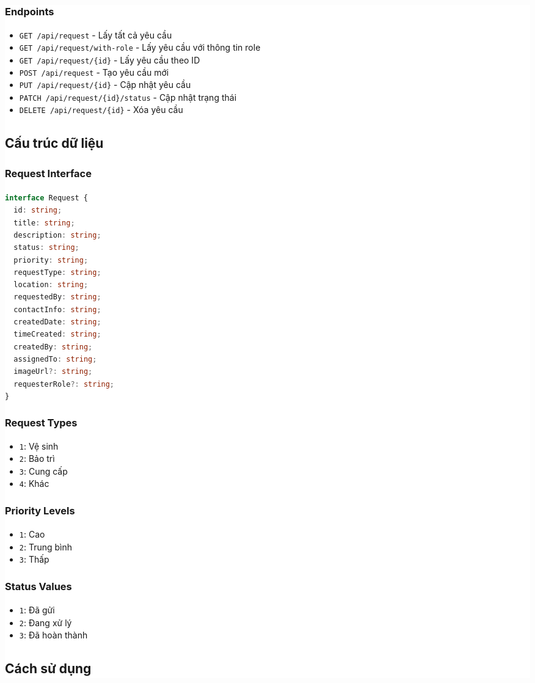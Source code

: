 ### Endpoints
- `GET /api/request` - Lấy tất cả yêu cầu
- `GET /api/request/with-role` - Lấy yêu cầu với thông tin role
- `GET /api/request/{id}` - Lấy yêu cầu theo ID
- `POST /api/request` - Tạo yêu cầu mới
- `PUT /api/request/{id}` - Cập nhật yêu cầu
- `PATCH /api/request/{id}/status` - Cập nhật trạng thái
- `DELETE /api/request/{id}` - Xóa yêu cầu

## Cấu trúc dữ liệu

### Request Interface
```typescript
interface Request {
  id: string;
  title: string;
  description: string;
  status: string;
  priority: string;
  requestType: string;
  location: string;
  requestedBy: string;
  contactInfo: string;
  createdDate: string;
  timeCreated: string;
  createdBy: string;
  assignedTo: string;
  imageUrl?: string;
  requesterRole?: string;
}
```

### Request Types
- `1`: Vệ sinh
- `2`: Bảo trì
- `3`: Cung cấp
- `4`: Khác

### Priority Levels
- `1`: Cao
- `2`: Trung bình
- `3`: Thấp

### Status Values
- `1`: Đã gửi
- `2`: Đang xử lý
- `3`: Đã hoàn thành

## Cách sử dụng
